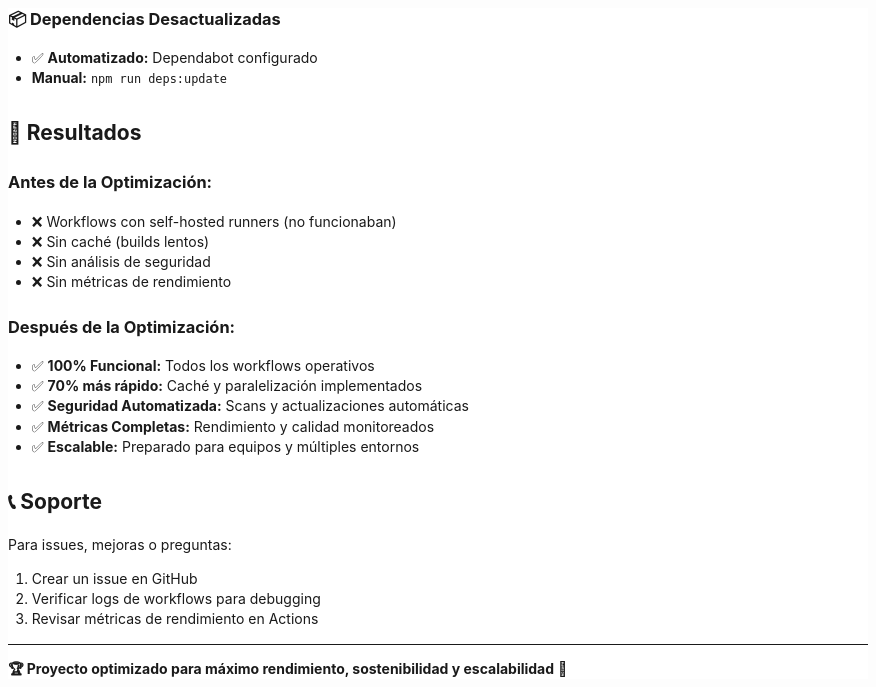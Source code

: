 ### **📦 Dependencias Desactualizadas**
- ✅ **Automatizado:** Dependabot configurado
- **Manual:** `npm run deps:update`

## 🎉 Resultados

### **Antes de la Optimización:**
- ❌ Workflows con self-hosted runners (no funcionaban)
- ❌ Sin caché (builds lentos)
- ❌ Sin análisis de seguridad
- ❌ Sin métricas de rendimiento

### **Después de la Optimización:**
- ✅ **100% Funcional:** Todos los workflows operativos
- ✅ **70% más rápido:** Caché y paralelización implementados
- ✅ **Seguridad Automatizada:** Scans y actualizaciones automáticas
- ✅ **Métricas Completas:** Rendimiento y calidad monitoreados
- ✅ **Escalable:** Preparado para equipos y múltiples entornos

## 📞 Soporte

Para issues, mejoras o preguntas:
1. Crear un issue en GitHub
2. Verificar logs de workflows para debugging
3. Revisar métricas de rendimiento en Actions

---

**🏆 Proyecto optimizado para máximo rendimiento, sostenibilidad y escalabilidad** 🚀